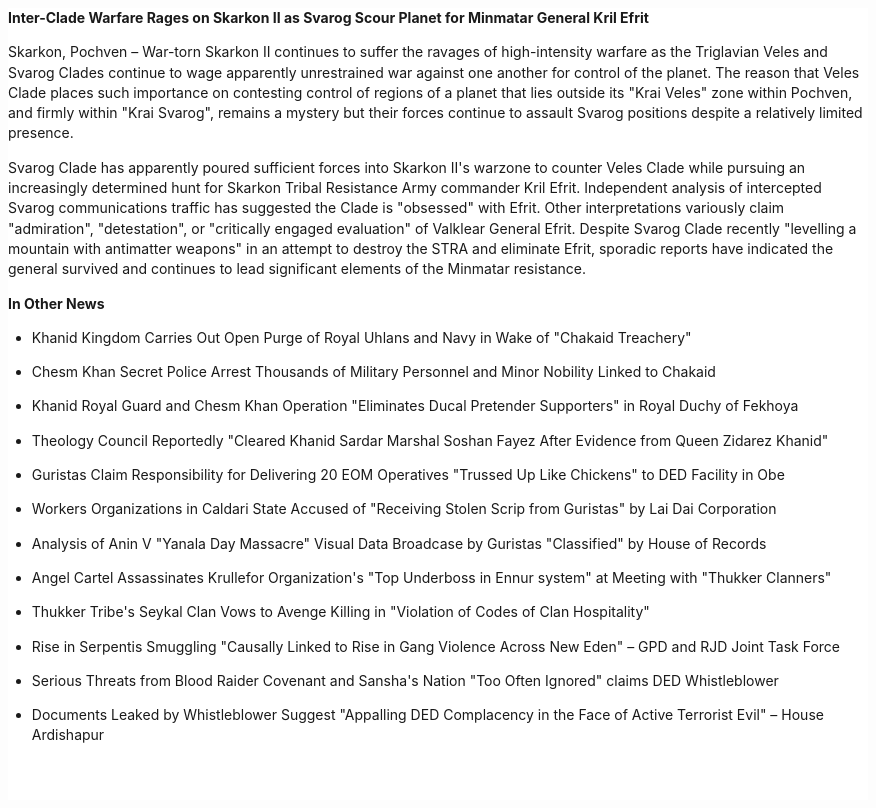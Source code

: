 **Inter-Clade Warfare Rages on Skarkon II as Svarog Scour Planet for Minmatar General Kril Efrit**

Skarkon, Pochven – War-torn Skarkon II continues to suffer the ravages of high-intensity warfare as the Triglavian Veles and Svarog Clades continue to wage apparently unrestrained war against one another for control of the planet. The reason that Veles Clade places such importance on contesting control of regions of a planet that lies outside its "Krai Veles" zone within Pochven, and firmly within "Krai Svarog", remains a mystery but their forces continue to assault Svarog positions despite a relatively limited presence.

Svarog Clade has apparently poured sufficient forces into Skarkon II's warzone to counter Veles Clade while pursuing an increasingly determined hunt for Skarkon Tribal Resistance Army commander Kril Efrit. Independent analysis of intercepted Svarog communications traffic has suggested the Clade is "obsessed" with Efrit. Other interpretations variously claim "admiration", "detestation", or "critically engaged evaluation" of Valklear General Efrit. Despite Svarog Clade recently "levelling a mountain with antimatter weapons" in an attempt to destroy the STRA and eliminate Efrit, sporadic reports have indicated the general survived and continues to lead significant elements of the Minmatar resistance.

**In Other News**

- Khanid Kingdom Carries Out Open Purge of Royal Uhlans and Navy in Wake of "Chakaid Treachery"

- Chesm Khan Secret Police Arrest Thousands of Military Personnel and Minor Nobility Linked to Chakaid

- Khanid Royal Guard and Chesm Khan Operation "Eliminates Ducal Pretender Supporters" in Royal Duchy of Fekhoya

- Theology Council Reportedly "Cleared Khanid Sardar Marshal Soshan Fayez After Evidence from Queen Zidarez Khanid"

- Guristas Claim Responsibility for Delivering 20 EOM Operatives "Trussed Up Like Chickens" to DED Facility in Obe

- Workers Organizations in Caldari State Accused of "Receiving Stolen Scrip from Guristas" by Lai Dai Corporation

- Analysis of Anin V "Yanala Day Massacre" Visual Data Broadcase by Guristas "Classified" by House of Records

- Angel Cartel Assassinates Krullefor Organization's "Top Underboss in Ennur system" at Meeting with "Thukker Clanners"

- Thukker Tribe's Seykal Clan Vows to Avenge Killing in "Violation of Codes of Clan Hospitality"

- Rise in Serpentis Smuggling "Causally Linked to Rise in Gang Violence Across New Eden" – GPD and RJD Joint Task Force

- Serious Threats from Blood Raider Covenant and Sansha's Nation "Too Often Ignored" claims DED Whistleblower

- Documents Leaked by Whistleblower Suggest "Appalling DED Complacency in the Face of Active Terrorist Evil" – House Ardishapur  
 &nbsp;

&nbsp;

